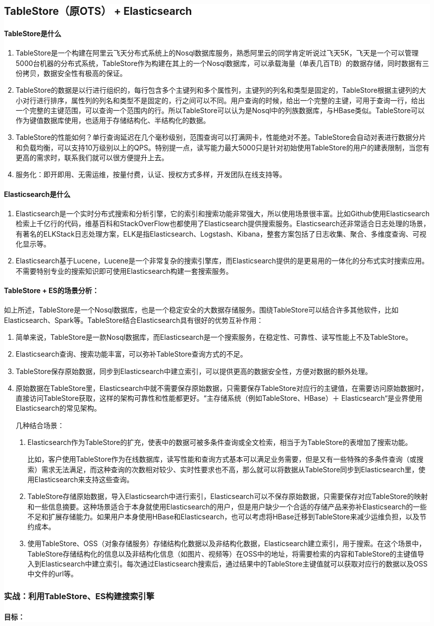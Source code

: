 ## TableStore（原OTS） + Elasticsearch

#### TableStore是什么
	
1. TableStore是一个构建在阿里云飞天分布式系统上的Nosql数据库服务，熟悉阿里云的同学肯定听说过飞天5K，飞天是一个可以管理5000台机器的分布式系统，TableStore作为构建在其上的一个Nosql数据库，可以承载海量（单表几百TB）的数据存储，同时数据有三份拷贝，数据安全性有极高的保证。

2. TableStore的数据是以行进行组织的，每行包含多个主键列和多个属性列，主键列的列名和类型是固定的，TableStore根据主键列的大小对行进行排序，属性列的列名和类型不是固定的，行之间可以不同。用户查询的时候，给出一个完整的主键，可用于查询一行，给出一个完整的主键范围，可以查询一个范围内的行。所以TableStore可以认为是Nosql中的列族数据库，与HBase类似。TableStore可以作为键值数据库使用，也适用于存储结构化、半结构化的数据。

3. TableStore的性能如何？单行查询延迟在几个毫秒级别，范围查询可以打满网卡，性能绝对不差。TableStore会自动对表进行数据分片和负载均衡，可以支持10万级别以上的QPS。特别提一点，读写能力最大5000只是针对初始使用TableStore的用户的建表限制，当您有更高的需求时，联系我们就可以很方便提升上去。

4. 服务化：即开即用、无需运维，按量付费，认证、授权方式多样，开发团队在线支持等。

#### Elasticsearch是什么

1. Elasticsearch是一个实时分布式搜索和分析引擎，它的索引和搜索功能非常强大，所以使用场景很丰富。比如Github使用Elasticsearch检索上千亿行的代码，维基百科和StackOverFlow也都使用了Elasticsearch提供搜索服务。Elasticsearch还非常适合日志处理的场景，有著名的ELKStack日志处理方案，ELK是指Elasticsearch、Logstash、Kibana，整套方案包括了日志收集、聚合、多维度查询、可视化显示等。

2. Elasticsearch基于Lucene，Lucene是一个非常复杂的搜索引擎库，而Elasticsearch提供的是更易用的一体化的分布式实时搜索应用。不需要特别专业的搜索知识即可使用Elasticsearch构建一套搜索服务。

#### TableStore + ES的场景分析：

如上所述，TableStore是一个Nosql数据库，也是一个稳定安全的大数据存储服务。围绕TableStore可以结合许多其他软件，比如Elasticsearch、Spark等。TableStore结合Elasticsearch具有很好的优势互补作用：
	
1. 简单来说，TableStore是一款Nosql数据库，而Elasticsearch是一个搜索服务，在稳定性、可靠性、读写性能上不及TableStore。

2. Elasticsearch查询、搜索功能丰富，可以弥补TableStore查询方式的不足。

3. TableStore保存原始数据，同步到Elasticsearch中建立索引，可以提供更高的数据安全性，方便对数据的额外处理。

4. 原始数据在TableStore里，Elasticsearch中就不需要保存原始数据，只需要保存TableStore对应行的主键值，在需要访问原始数据时，直接访问TableStore获取，这样的架构可靠性和性能都更好。“主存储系统（例如TableStore、HBase）＋ Elasticsearch“是业界使用Elasticsearch的常见架构。

	几种结合场景：
	
	1. Elasticsearch作为TableStore的扩充，使表中的数据可被多条件查询或全文检索，相当于为TableStore的表增加了搜索功能。
	
		比如，客户使用TableStore作为在线数据库，读写性能和查询方式基本可以满足业务需要，但是又有一些特殊的多条件查询（或搜索）需求无法满足，而这种查询的次数相对较少、实时性要求也不高，那么就可以将数据从TableStore同步到Elasticsearch里，使用Elasticsearch来支持这些查询。
	
	2. TableStore存储原始数据，导入Elasticsearch中进行索引，Elasticsearch可以不保存原始数据，只需要保存对应TableStore的映射和一些信息摘要。这种场景适合于本身就使用Elasticsearch的用户，但是用户缺少一个合适的存储产品来弥补Elasticsearch的一些不足和扩展存储能力。如果用户本身使用HBase和Elasticsearch，也可以考虑将HBase迁移到TableStore来减少运维负担，以及节约成本。
	
	3. 使用TableStore、OSS（对象存储服务）存储结构化数据以及非结构化数据，Elasticsearch建立索引，用于搜索。在这个场景中，TableStore存储结构化的信息以及非结构化信息（如图片、视频等）在OSS中的地址，将需要检索的内容和TableStore的主键值导入到Elasticsearch中建立索引。每次通过Elasticsearch搜索后，通过结果中的TableStore主键值就可以获取对应行的数据以及OSS中文件的url等。
		
### 实战：利用TableStore、ES构建搜索引擎

#### 目标：
	